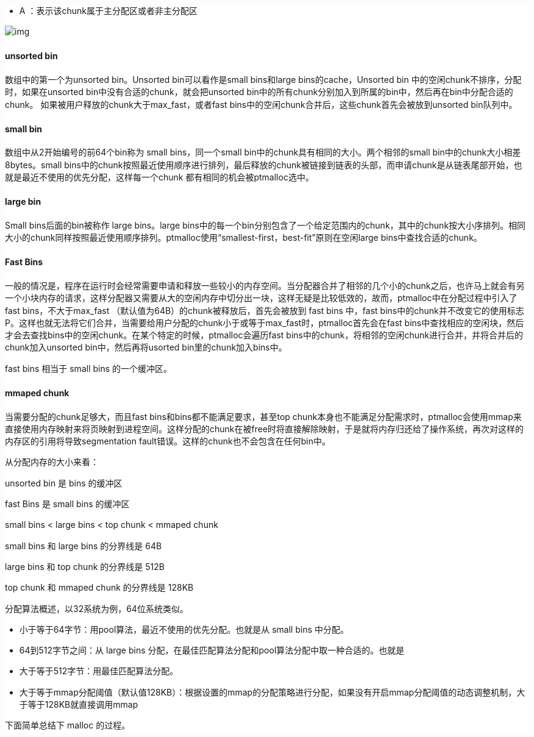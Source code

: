 - A ：表示该chunk属于主分配区或者非主分配区

![img](https://cdn.nlark.com/yuque/0/2020/png/1328939/1590835369269-9a8ab968-5f0a-4a59-8c8d-59f62027feda.png)

#### unsorted bin

数组中的第一个为unsorted bin。Unsorted bin可以看作是small bins和large bins的cache，Unsorted bin 中的空闲chunk不排序，分配时，如果在unsorted bin中没有合适的chunk，就会把unsorted bin中的所有chunk分别加入到所属的bin中，然后再在bin中分配合适的chunk。 如果被用户释放的chunk大于max_fast，或者fast bins中的空闲chunk合并后，这些chunk首先会被放到unsorted bin队列中。

#### small bin

数组中从2开始编号的前64个bin称为 small bins，同一个small bin中的chunk具有相同的大小。两个相邻的small bin中的chunk大小相差8bytes。small bins中的chunk按照最近使用顺序进行排列，最后释放的chunk被链接到链表的头部，而申请chunk是从链表尾部开始，也就是最近不使用的优先分配，这样每一个chunk 都有相同的机会被ptmalloc选中。

#### large bin

Small bins后面的bin被称作 large bins。large bins中的每一个bin分别包含了一个给定范围内的chunk，其中的chunk按大小序排列。相同大小的chunk同样按照最近使用顺序排列。ptmalloc使用“smallest-first，best-fit”原则在空闲large bins中查找合适的chunk。

#### Fast Bins

一般的情况是，程序在运行时会经常需要申请和释放一些较小的内存空间。当分配器合并了相邻的几个小的chunk之后，也许马上就会有另一个小块内存的请求，这样分配器又需要从大的空闲内存中切分出一块，这样无疑是比较低效的，故而，ptmalloc中在分配过程中引入了fast bins，不大于max_fast （默认值为64B）的chunk被释放后，首先会被放到 fast bins 中，fast bins中的chunk并不改变它的使用标志P。这样也就无法将它们合并，当需要给用户分配的chunk小于或等于max_fast时，ptmalloc首先会在fast bins中查找相应的空闲块，然后才会去查找bins中的空闲chunk。在某个特定的时候，ptmalloc会遍历fast bins中的chunk，将相邻的空闲chunk进行合并，并将合并后的chunk加入unsorted bin中，然后再将usorted bin里的chunk加入bins中。

fast bins 相当于 small bins 的一个缓冲区。

#### mmaped chunk

当需要分配的chunk足够大，而且fast bins和bins都不能满足要求，甚至top chunk本身也不能满足分配需求时，ptmalloc会使用mmap来直接使用内存映射来将页映射到进程空间。这样分配的chunk在被free时将直接解除映射，于是就将内存归还给了操作系统，再次对这样的内存区的引用将导致segmentation fault错误。这样的chunk也不会包含在任何bin中。

从分配内存的大小来看：

unsorted bin  是 bins 的缓冲区

fast Bins 是 small bins 的缓冲区

small bins < large bins < top chunk < mmaped chunk

small bins 和 large bins  的分界线是 64B

large bins 和 top chunk  的分界线是 512B

top chunk 和 mmaped chunk  的分界线是 128KB

分配算法概述，以32系统为例，64位系统类似。

- 小于等于64字节：用pool算法，最近不使用的优先分配。也就是从 small bins 中分配。
- 64到512字节之间：从 large bins 分配，在最佳匹配算法分配和pool算法分配中取一种合适的。也就是

- 大于等于512字节：用最佳匹配算法分配。
- 大于等于mmap分配阈值（默认值128KB）：根据设置的mmap的分配策略进行分配，如果没有开启mmap分配阈值的动态调整机制，大于等于128KB就直接调用mmap

下面简单总结下 malloc 的过程。
